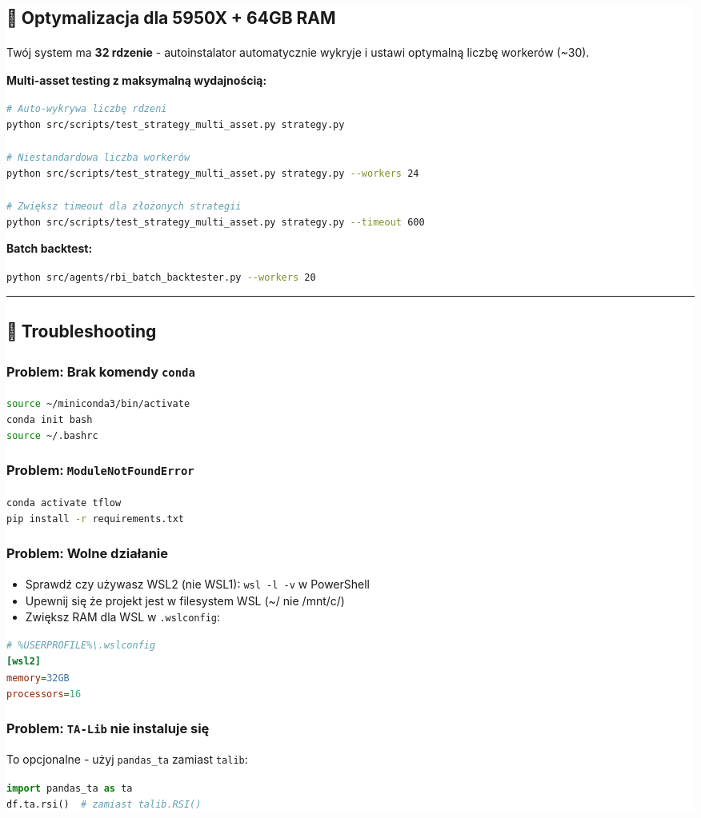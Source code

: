
## 🔧 Optymalizacja dla 5950X + 64GB RAM

Twój system ma **32 rdzenie** - autoinstalator automatycznie wykryje i ustawi optymalną liczbę workerów (~30).

**Multi-asset testing z maksymalną wydajnością:**
```bash
# Auto-wykrywa liczbę rdzeni
python src/scripts/test_strategy_multi_asset.py strategy.py

# Niestandardowa liczba workerów
python src/scripts/test_strategy_multi_asset.py strategy.py --workers 24

# Zwiększ timeout dla złożonych strategii
python src/scripts/test_strategy_multi_asset.py strategy.py --timeout 600
```

**Batch backtest:**
```bash
python src/agents/rbi_batch_backtester.py --workers 20
```

---

## 🐛 Troubleshooting

### Problem: Brak komendy `conda`
```bash
source ~/miniconda3/bin/activate
conda init bash
source ~/.bashrc
```

### Problem: `ModuleNotFoundError`
```bash
conda activate tflow
pip install -r requirements.txt
```

### Problem: Wolne działanie
- Sprawdź czy używasz WSL2 (nie WSL1): `wsl -l -v` w PowerShell
- Upewnij się że projekt jest w filesystem WSL (~/ nie /mnt/c/)
- Zwiększ RAM dla WSL w `.wslconfig`:

```ini
# %USERPROFILE%\.wslconfig
[wsl2]
memory=32GB
processors=16
```

### Problem: `TA-Lib` nie instaluje się
To opcjonalne - użyj `pandas_ta` zamiast `talib`:
```python
import pandas_ta as ta
df.ta.rsi()  # zamiast talib.RSI()
```

